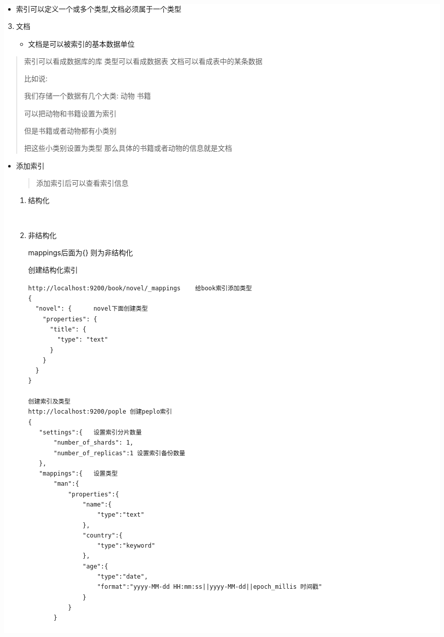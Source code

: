    + 索引可以定义一个或多个类型,文档必须属于一个类型

3. 文档

   + 文档是可以被索引的基本数据单位

>索引可以看成数据库的库   类型可以看成数据表 文档可以看成表中的某条数据
>
>比如说:
>
>我们存储一个数据有几个大类: 动物 书籍
>
>可以把动物和书籍设置为索引
>
>但是书籍或者动物都有小类别
>
>把这些小类别设置为类型   那么具体的书籍或者动物的信息就是文档

+ 添加索引

  > 添加索引后可以查看索引信息

  1. 结构化

     ​

  2. 非结构化

     mappings后面为{} 则为非结构化

     创建结构化索引

     ```
     http://localhost:9200/book/novel/_mappings    给book索引添加类型
     {
       "novel": {      novel下面创建类型
         "properties": {   
           "title": {
             "type": "text"
           }
         }
       }
     }

     创建索引及类型
     http://localhost:9200/pople 创建peplo索引
     {
     	"settings":{   设置索引分片数量
     		"number_of_shards": 1,
     		"number_of_replicas":1 设置索引备份数量
     	},
     	"mappings":{   设置类型
     		"man":{
     			"properties":{
     				"name":{
     					"type":"text"
     				},
     				"country":{
     					"type":"keyword"
     				},
     				"age":{
     					"type":"date",
     					"format":"yyyy-MM-dd HH:mm:ss||yyyy-MM-dd||epoch_millis 时间戳" 
     				}
     			} 
     		}
     		